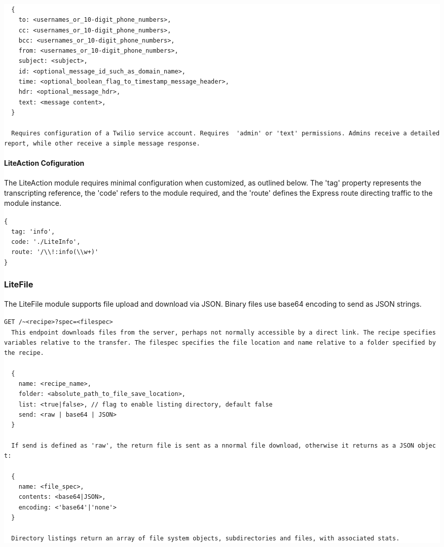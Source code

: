      {
        to: <usernames_or_10-digit_phone_numbers>,
        cc: <usernames_or_10-digit_phone_numbers>,
        bcc: <usernames_or_10-digit_phone_numbers>,
        from: <usernames_or_10-digit_phone_numbers>,
        subject: <subject>,
        id: <optional_message_id_such_as_domain_name>,
        time: <optional_boolean_flag_to_timestamp_message_header>,
        hdr: <optional_message_hdr>,
        text: <message content>,
      }    

      Requires configuration of a Twilio service account. Requires  'admin' or 'text' permissions. Admins receive a detailed report, while other receive a simple message response.

#### LiteAction Cofiguration

The LiteAction module requires minimal configuration when customized, as outlined below. The 'tag' property represents the transcripting reference, the 'code' refers to the module required, and the 'route' defines the Express route directing traffic to the module instance.

    {
      tag: 'info',
      code: './LiteInfo',
      route: '/\\!:info(\\w+)'
    }

### LiteFile

The LiteFile module supports file upload and download via JSON. Binary files use base64 encoding to send as JSON strings.

    GET /~<recipe>?spec=<filespec>
      This endpoint downloads files from the server, perhaps not normally accessible by a direct link. The recipe specifies variables relative to the transfer. The filespec specifies the file location and name relative to a folder specified by the recipe.
      
      { 
        name: <recipe_name>,
        folder: <absolute_path_to_file_save_location>,
        list: <true|false>, // flag to enable listing directory, default false
        send: <raw | base64 | JSON>
      }
      
      If send is defined as 'raw', the return file is sent as a nnormal file download, otherwise it returns as a JSON object:
      
      { 
        name: <file_spec>,
        contents: <base64|JSON>,
        encoding: <'base64'|'none'>
      }
      
      Directory listings return an array of file system objects, subdirectories and files, with associated stats.

